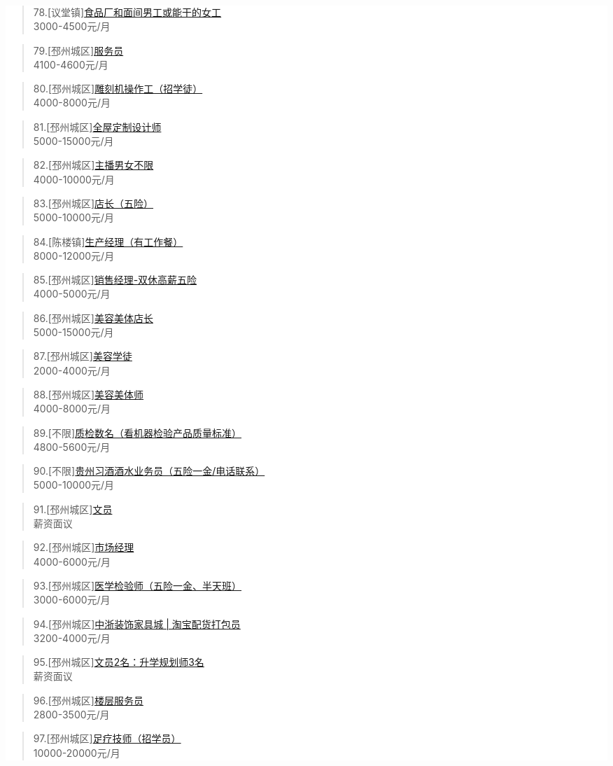 >78.[议堂镇][食品厂和面间男工或能干的女工](https://www.pizhouzhipin.com/job/27495)<br>
>3000-4500元/月

>79.[邳州城区][服务员](https://www.pizhouzhipin.com/job/31011)<br>
>4100-4600元/月

>80.[邳州城区][雕刻机操作工（招学徒）](https://www.pizhouzhipin.com/job/31102)<br>
>4000-8000元/月

>81.[邳州城区][全屋定制设计师](https://www.pizhouzhipin.com/job/16473)<br>
>5000-15000元/月

>82.[邳州城区][主播男女不限](https://www.pizhouzhipin.com/job/31239)<br>
>4000-10000元/月

>83.[邳州城区][店长（五险）](https://www.pizhouzhipin.com/job/24939)<br>
>5000-10000元/月

>84.[陈楼镇][生产经理（有工作餐）](https://www.pizhouzhipin.com/job/31306)<br>
>8000-12000元/月

>85.[邳州城区][销售经理-双休高薪五险](https://www.pizhouzhipin.com/job/10508)<br>
>4000-5000元/月

>86.[邳州城区][美容美体店长](https://www.pizhouzhipin.com/job/30333)<br>
>5000-15000元/月

>87.[邳州城区][美容学徒](https://www.pizhouzhipin.com/job/30332)<br>
>2000-4000元/月

>88.[邳州城区][美容美体师](https://www.pizhouzhipin.com/job/30331)<br>
>4000-8000元/月

>89.[不限][质检数名（看机器检验产品质量标准）](https://www.pizhouzhipin.com/job/30855)<br>
>4800-5600元/月

>90.[不限][贵州习酒酒水业务员（五险一金/电话联系）](https://www.pizhouzhipin.com/job/30209)<br>
>5000-10000元/月

>91.[邳州城区][文员](https://www.pizhouzhipin.com/job/6234)<br>
>薪资面议

>92.[邳州城区][市场经理](https://www.pizhouzhipin.com/job/19069)<br>
>4000-6000元/月

>93.[邳州城区][医学检验师（五险一金、半天班）](https://www.pizhouzhipin.com/job/25727)<br>
>3000-6000元/月

>94.[邳州城区][中浙装饰家具城 | 淘宝配货打包员](https://www.pizhouzhipin.com/job/26099)<br>
>3200-4000元/月

>95.[邳州城区][文员2名：升学规划师3名](https://www.pizhouzhipin.com/job/31203)<br>
>薪资面议

>96.[邳州城区][楼层服务员](https://www.pizhouzhipin.com/job/30884)<br>
>2800-3500元/月

>97.[邳州城区][足疗技师（招学员）](https://www.pizhouzhipin.com/job/30886)<br>
>10000-20000元/月
